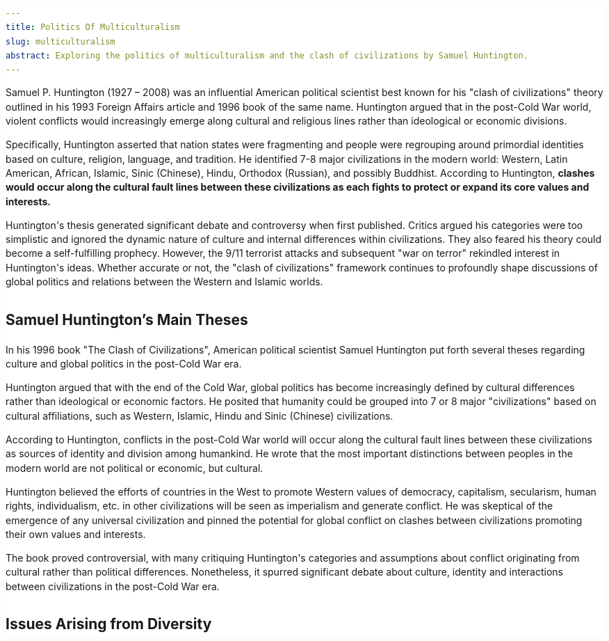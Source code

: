 ```yaml
---
title: Politics Of Multiculturalism
slug: multiculturalism
abstract: Exploring the politics of multiculturalism and the clash of civilizations by Samuel Huntington.
---
```



Samuel P. Huntington (1927 – 2008) was an influential American political scientist best known for his "clash of civilizations" theory outlined in his 1993 Foreign Affairs article and 1996 book of the same name. Huntington argued that in the post-Cold War world, violent conflicts would increasingly emerge along cultural and religious lines rather than ideological or economic divisions. 

Specifically, Huntington asserted that nation states were fragmenting and people were regrouping around primordial identities based on culture, religion, language, and tradition. He identified 7-8 major civilizations in the modern world: Western, Latin American, African, Islamic, Sinic (Chinese), Hindu, Orthodox (Russian), and possibly Buddhist. According to Huntington, **clashes would occur along the cultural fault lines between these civilizations as each fights to protect or expand its core values and interests.**

Huntington's thesis generated significant debate and controversy when first published. Critics argued his categories were too simplistic and ignored the dynamic nature of culture and internal differences within civilizations. They also feared his theory could become a self-fulfilling prophecy. However, the 9/11 terrorist attacks and subsequent "war on terror" rekindled interest in Huntington's ideas. Whether accurate or not, the "clash of civilizations" framework continues to profoundly shape discussions of global politics and relations between the Western and Islamic worlds.

## Samuel Huntington’s Main Theses

In his 1996 book "The Clash of Civilizations", American political scientist Samuel Huntington put forth several theses regarding culture and global politics in the post-Cold War era. 

Huntington argued that with the end of the Cold War, global politics has become increasingly defined by cultural differences rather than ideological or economic factors. He posited that humanity could be grouped into 7 or 8 major "civilizations" based on cultural affiliations, such as Western, Islamic, Hindu and Sinic (Chinese) civilizations. 

According to Huntington, conflicts in the post-Cold War world will occur along the cultural fault lines between these civilizations as sources of identity and division among humankind. He wrote that the most important distinctions between peoples in the modern world are not political or economic, but cultural.

Huntington believed the efforts of countries in the West to promote Western values of democracy, capitalism, secularism, human rights, individualism, etc. in other civilizations will be seen as imperialism and generate conflict. He was skeptical of the emergence of any universal civilization and pinned the potential for global conflict on clashes between civilizations promoting their own values and interests.

The book proved controversial, with many critiquing Huntington's categories and assumptions about conflict originating from cultural rather than political differences. Nonetheless, it spurred significant debate about culture, identity and interactions between civilizations in the post-Cold War era.

## Issues Arising from Diversity
